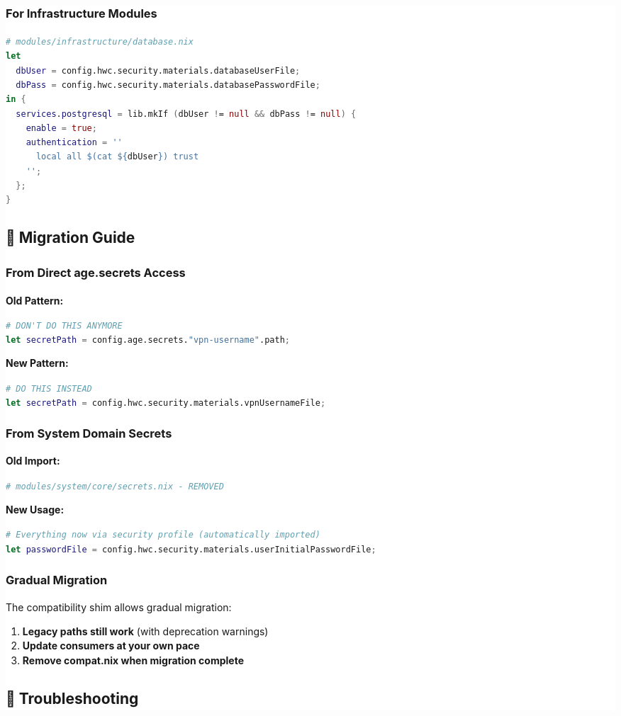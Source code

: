 ### For Infrastructure Modules
```nix
# modules/infrastructure/database.nix
let 
  dbUser = config.hwc.security.materials.databaseUserFile;
  dbPass = config.hwc.security.materials.databasePasswordFile;
in {
  services.postgresql = lib.mkIf (dbUser != null && dbPass != null) {
    enable = true;
    authentication = ''
      local all $(cat ${dbUser}) trust
    '';
  };
}
```

## 🚀 Migration Guide

### From Direct age.secrets Access

**Old Pattern:**
```nix
# DON'T DO THIS ANYMORE
let secretPath = config.age.secrets."vpn-username".path;
```

**New Pattern:**
```nix
# DO THIS INSTEAD
let secretPath = config.hwc.security.materials.vpnUsernameFile;
```

### From System Domain Secrets

**Old Import:**
```nix
# modules/system/core/secrets.nix - REMOVED
```

**New Usage:**
```nix
# Everything now via security profile (automatically imported)
let passwordFile = config.hwc.security.materials.userInitialPasswordFile;
```

### Gradual Migration

The compatibility shim allows gradual migration:

1. **Legacy paths still work** (with deprecation warnings)
2. **Update consumers at your own pace**
3. **Remove compat.nix when migration complete**

## 🐛 Troubleshooting
